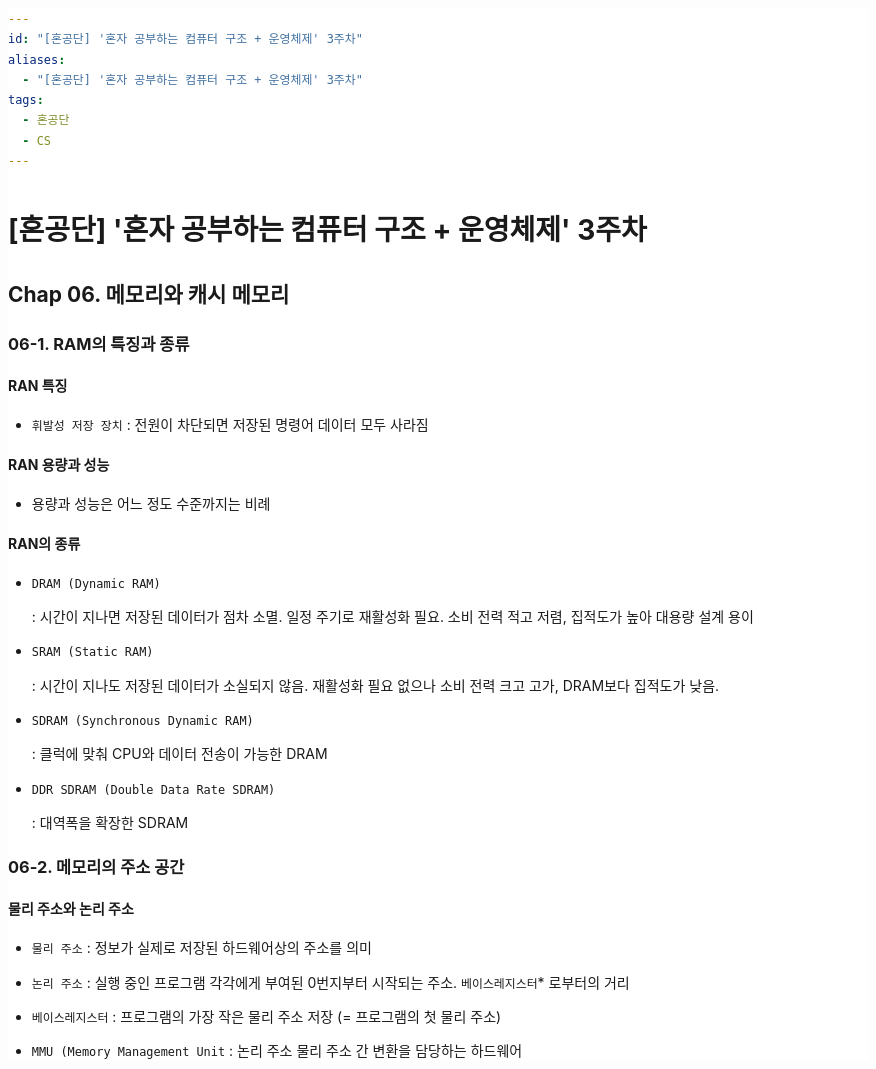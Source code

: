 ```yaml
---
id: "[혼공단] '혼자 공부하는 컴퓨터 구조 + 운영체제' 3주차"
aliases:
  - "[혼공단] '혼자 공부하는 컴퓨터 구조 + 운영체제' 3주차"
tags:
  - 혼공단
  - CS
---
```


# [혼공단] '혼자 공부하는 컴퓨터 구조 + 운영체제' 3주차

## Chap 06. 메모리와 캐시 메모리

### 06-1. RAM의 특징과 종류

#### RAN 특징

-  `휘발성 저장 장치` : 전원이 차단되면 저장된 명령어  데이터 모두 사라짐

#### RAN 용량과 성능

- 용량과 성능은 어느 정도 수준까지는 비례

#### RAN의 종류

- `DRAM (Dynamic RAM)`

  : 시간이 지나면 저장된 데이터가 점차 소멸. 일정 주기로 재활성화 필요. 소비 전력 적고  저렴,  집적도가 높아 대용량 설계 용이

- `SRAM (Static RAM)`

  : 시간이 지나도 저장된 데이터가 소실되지 않음. 재활성화 필요 없으나 소비 전력 크고 고가, DRAM보다 집적도가 낮음.

- `SDRAM (Synchronous Dynamic RAM)`

  : 클럭에 맞춰 CPU와 데이터 전송이 가능한 DRAM

- `DDR SDRAM (Double Data Rate SDRAM)`

  : 대역폭을 확장한 SDRAM


### 06-2. 메모리의 주소 공간

#### 물리 주소와 논리 주소

- `물리 주소` : 정보가 실제로 저장된 하드웨어상의 주소를 의미

- `논리 주소` : 실행 중인 프로그램 각각에게 부여된 0번지부터 시작되는 주소. `베이스레지스터`* 로부터의 거리

* `베이스레지스터` : 프로그램의 가장 작은 물리 주소 저장 (= 프로그램의 첫 물리 주소)

- `MMU (Memory Management Unit` : 논리 주소 물리 주소 간 변환을 담당하는 하드웨어
